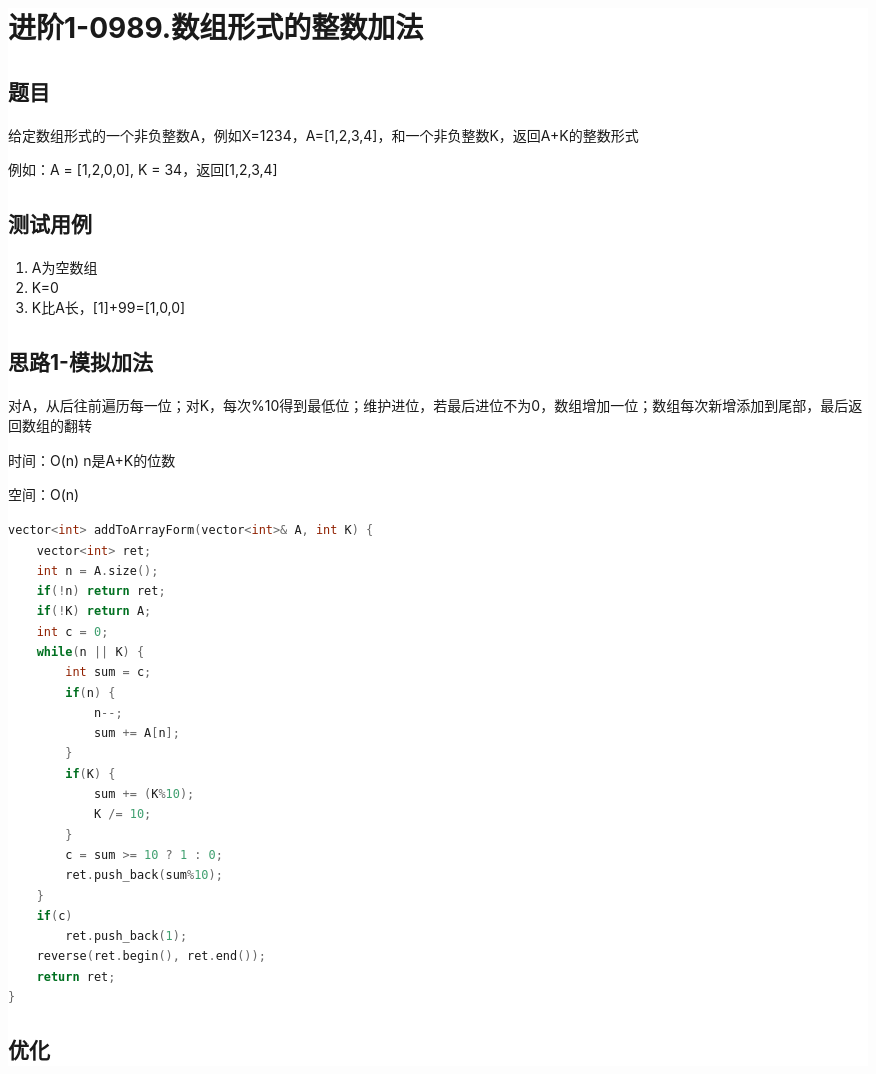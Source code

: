 
# 进阶1-0989.数组形式的整数加法

## 题目

给定数组形式的一个非负整数A，例如X=1234，A=[1,2,3,4]，和一个非负整数K，返回A+K的整数形式

例如：A = [1,2,0,0], K = 34，返回[1,2,3,4]

## 测试用例

1. A为空数组
2. K=0
3. K比A长，[1]+99=[1,0,0]

## 思路1-模拟加法

对A，从后往前遍历每一位；对K，每次%10得到最低位；维护进位，若最后进位不为0，数组增加一位；数组每次新增添加到尾部，最后返回数组的翻转

时间：O(n) n是A+K的位数

空间：O(n)

```c++
vector<int> addToArrayForm(vector<int>& A, int K) {
	vector<int> ret;
    int n = A.size();
    if(!n) return ret;
    if(!K) return A;
    int c = 0;
    while(n || K) {
        int sum = c;
        if(n) {
            n--;
            sum += A[n];
        }
        if(K) {
            sum += (K%10);
            K /= 10;
        }
        c = sum >= 10 ? 1 : 0;
        ret.push_back(sum%10);
    }
    if(c)
        ret.push_back(1);
    reverse(ret.begin(), ret.end());
    return ret;
}
```

## 优化
